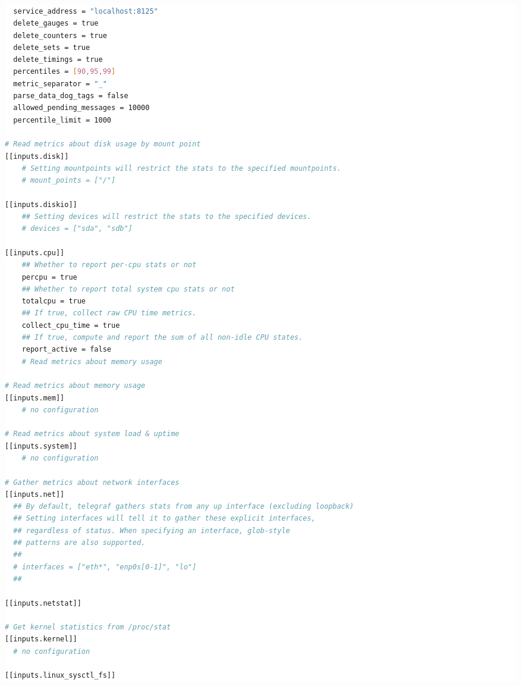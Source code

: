 ```bash
  service_address = "localhost:8125"
  delete_gauges = true
  delete_counters = true
  delete_sets = true
  delete_timings = true
  percentiles = [90,95,99]
  metric_separator = "_"
  parse_data_dog_tags = false
  allowed_pending_messages = 10000
  percentile_limit = 1000

# Read metrics about disk usage by mount point
[[inputs.disk]]
    # Setting mountpoints will restrict the stats to the specified mountpoints.
    # mount_points = ["/"]

[[inputs.diskio]]
    ## Setting devices will restrict the stats to the specified devices.
    # devices = ["sda", "sdb"]

[[inputs.cpu]]
    ## Whether to report per-cpu stats or not
    percpu = true
    ## Whether to report total system cpu stats or not
    totalcpu = true
    ## If true, collect raw CPU time metrics.
    collect_cpu_time = true
    ## If true, compute and report the sum of all non-idle CPU states.
    report_active = false
    # Read metrics about memory usage

# Read metrics about memory usage
[[inputs.mem]]
    # no configuration

# Read metrics about system load & uptime
[[inputs.system]]
    # no configuration

# Gather metrics about network interfaces
[[inputs.net]]
  ## By default, telegraf gathers stats from any up interface (excluding loopback)
  ## Setting interfaces will tell it to gather these explicit interfaces,
  ## regardless of status. When specifying an interface, glob-style
  ## patterns are also supported.
  ##
  # interfaces = ["eth*", "enp0s[0-1]", "lo"]
  ##

[[inputs.netstat]]

# Get kernel statistics from /proc/stat
[[inputs.kernel]]
  # no configuration

[[inputs.linux_sysctl_fs]]

```
